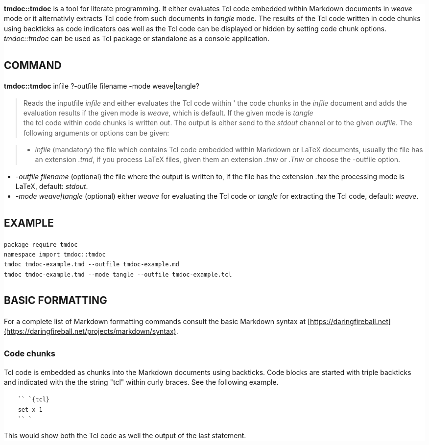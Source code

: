 **tmdoc::tmdoc** is a tool for literate programming. It either evaluates Tcl code
   embedded within Markdown documents in *weave* mode or it alternativly extracts 
   Tcl code from such documents in *tangle* mode. The results of the Tcl code 
   written in code chunks using backticks as code indicators oas well as the 
   Tcl code can be displayed or hidden by setting code chunk options.
   *tmdoc::tmdoc* can be used as Tcl package or standalone as a console application.

## <a name='command'>COMMAND</a>

**tmdoc::tmdoc** infile ?-outfile filename -mode weave\|tangle?

> Reads the inputfile *infile* and either evaluates the Tcl code within '
the code chunks in the *infile* document and adds the evaluation results if
the given mode is *weave*, which is default. If the given mode is *tangle*  
the tcl code within code chunks is written out. The output is either send to
the *stdout* channel or to the given *outfile*. The following arguments or options can be given:

> - *infile* (mandatory) the file which contains Tcl code embedded within Markdown or LaTeX documents, usually the file has an extension *.tmd*, if you process LaTeX files, given them an extension *.tnw* or *.Tnw* or choose the -outfile option. 
  - *-outfile filename* (optional) the file where the output is written to, if the file has the extension *.tex* the processing mode is LaTeX, default: *stdout*.
  - *-mode weave|tangle* (optional) either *weave* for evaluating the Tcl code or *tangle* for extracting the Tcl code, default: *weave*.

## <a name='example'>EXAMPLE</a>

```
package require tmdoc
namespace import tmdoc::tmdoc
tmdoc tmdoc-example.tmd --outfile tmdoc-example.md
tmdoc tmdoc-example.tmd --mode tangle --outfile tmdoc-example.tcl
```

## <a name='format'>BASIC FORMATTING</a>

For a complete list of Markdown formatting commands consult the basic 
Markdown syntax at [https://daringfireball.net](https://daringfireball.net/projects/markdown/syntax). 

### <a>Code chunks</a>

Tcl code is embedded as chunks into the Markdown documents using backticks. Code blocks are started with triple backticks and indicated with the the string "tcl" within curly braces. See the following example.

```
    `` `{tcl}
    set x 1
    `` `
```

This would show both the Tcl code as well the output of the last statement.
